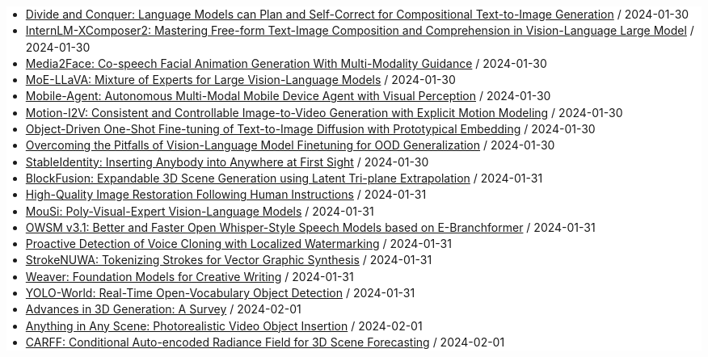- [Divide and Conquer: Language Models can Plan and Self-Correct for Compositional Text-to-Image Generation](https://github.com/deep-diver/hf-daily-paper-newsletter/blob/main/archive/13/2024-01-30+Divide+and+Conquer%3A+Language+Models+can+Plan+and+Self-Correct+for+Compositional+Text-to-Image+Generation.yaml) / 2024-01-30
- [InternLM-XComposer2: Mastering Free-form Text-Image Composition and Comprehension in Vision-Language Large Model](https://github.com/deep-diver/hf-daily-paper-newsletter/blob/main/archive/13/2024-01-30+InternLM-XComposer2%3A+Mastering+Free-form+Text-Image+Composition+and+Comprehension+in+Vision-Language+Large+Model.yaml) / 2024-01-30
- [Media2Face: Co-speech Facial Animation Generation With Multi-Modality Guidance](https://github.com/deep-diver/hf-daily-paper-newsletter/blob/main/archive/13/2024-01-30+Media2Face%3A+Co-speech+Facial+Animation+Generation+With+Multi-Modality+Guidance.yaml) / 2024-01-30
- [MoE-LLaVA: Mixture of Experts for Large Vision-Language Models](https://github.com/deep-diver/hf-daily-paper-newsletter/blob/main/archive/13/2024-01-30+MoE-LLaVA%3A+Mixture+of+Experts+for+Large+Vision-Language+Models.yaml) / 2024-01-30
- [Mobile-Agent: Autonomous Multi-Modal Mobile Device Agent with Visual Perception](https://github.com/deep-diver/hf-daily-paper-newsletter/blob/main/archive/13/2024-01-30+Mobile-Agent%3A+Autonomous+Multi-Modal+Mobile+Device+Agent+with+Visual+Perception.yaml) / 2024-01-30
- [Motion-I2V: Consistent and Controllable Image-to-Video Generation with Explicit Motion Modeling](https://github.com/deep-diver/hf-daily-paper-newsletter/blob/main/archive/13/2024-01-30+Motion-I2V%3A+Consistent+and+Controllable+Image-to-Video+Generation+with+Explicit+Motion+Modeling.yaml) / 2024-01-30
- [Object-Driven One-Shot Fine-tuning of Text-to-Image Diffusion with Prototypical Embedding](https://github.com/deep-diver/hf-daily-paper-newsletter/blob/main/archive/13/2024-01-30+Object-Driven+One-Shot+Fine-tuning+of+Text-to-Image+Diffusion+with+Prototypical+Embedding.yaml) / 2024-01-30
- [Overcoming the Pitfalls of Vision-Language Model Finetuning for OOD Generalization](https://github.com/deep-diver/hf-daily-paper-newsletter/blob/main/archive/13/2024-01-30+Overcoming+the+Pitfalls+of+Vision-Language+Model+Finetuning+for+OOD+Generalization.yaml) / 2024-01-30
- [StableIdentity: Inserting Anybody into Anywhere at First Sight](https://github.com/deep-diver/hf-daily-paper-newsletter/blob/main/archive/13/2024-01-30+StableIdentity%3A+Inserting+Anybody+into+Anywhere+at+First+Sight.yaml) / 2024-01-30
- [BlockFusion: Expandable 3D Scene Generation using Latent Tri-plane Extrapolation](https://github.com/deep-diver/hf-daily-paper-newsletter/blob/main/archive/14/2024-01-31+BlockFusion%3A+Expandable+3D+Scene+Generation+using+Latent+Tri-plane+Extrapolation.yaml) / 2024-01-31
- [High-Quality Image Restoration Following Human Instructions](https://github.com/deep-diver/hf-daily-paper-newsletter/blob/main/archive/14/2024-01-31+High-Quality+Image+Restoration+Following+Human+Instructions.yaml) / 2024-01-31
- [MouSi: Poly-Visual-Expert Vision-Language Models](https://github.com/deep-diver/hf-daily-paper-newsletter/blob/main/archive/14/2024-01-31+MouSi%3A+Poly-Visual-Expert+Vision-Language+Models.yaml) / 2024-01-31
- [OWSM v3.1: Better and Faster Open Whisper-Style Speech Models based on E-Branchformer](https://github.com/deep-diver/hf-daily-paper-newsletter/blob/main/archive/14/2024-01-31+OWSM+v3.1%3A+Better+and+Faster+Open+Whisper-Style+Speech+Models+based+on+E-Branchformer.yaml) / 2024-01-31
- [Proactive Detection of Voice Cloning with Localized Watermarking](https://github.com/deep-diver/hf-daily-paper-newsletter/blob/main/archive/14/2024-01-31+Proactive+Detection+of+Voice+Cloning+with+Localized+Watermarking.yaml) / 2024-01-31
- [StrokeNUWA: Tokenizing Strokes for Vector Graphic Synthesis](https://github.com/deep-diver/hf-daily-paper-newsletter/blob/main/archive/14/2024-01-31+StrokeNUWA%3A+Tokenizing+Strokes+for+Vector+Graphic+Synthesis.yaml) / 2024-01-31
- [Weaver: Foundation Models for Creative Writing](https://github.com/deep-diver/hf-daily-paper-newsletter/blob/main/archive/14/2024-01-31+Weaver%3A+Foundation+Models+for+Creative+Writing.yaml) / 2024-01-31
- [YOLO-World: Real-Time Open-Vocabulary Object Detection](https://github.com/deep-diver/hf-daily-paper-newsletter/blob/main/archive/14/2024-01-31+YOLO-World%3A+Real-Time+Open-Vocabulary+Object+Detection.yaml) / 2024-01-31
- [Advances in 3D Generation: A Survey](https://github.com/deep-diver/hf-daily-paper-newsletter/blob/main/archive/15/2024-02-01+Advances+in+3D+Generation%3A+A+Survey.yaml) / 2024-02-01
- [Anything in Any Scene: Photorealistic Video Object Insertion](https://github.com/deep-diver/hf-daily-paper-newsletter/blob/main/archive/15/2024-02-01+Anything+in+Any+Scene%3A+Photorealistic+Video+Object+Insertion.yaml) / 2024-02-01
- [CARFF: Conditional Auto-encoded Radiance Field for 3D Scene Forecasting](https://github.com/deep-diver/hf-daily-paper-newsletter/blob/main/archive/15/2024-02-01+CARFF%3A+Conditional+Auto-encoded+Radiance+Field+for+3D+Scene+Forecasting.yaml) / 2024-02-01